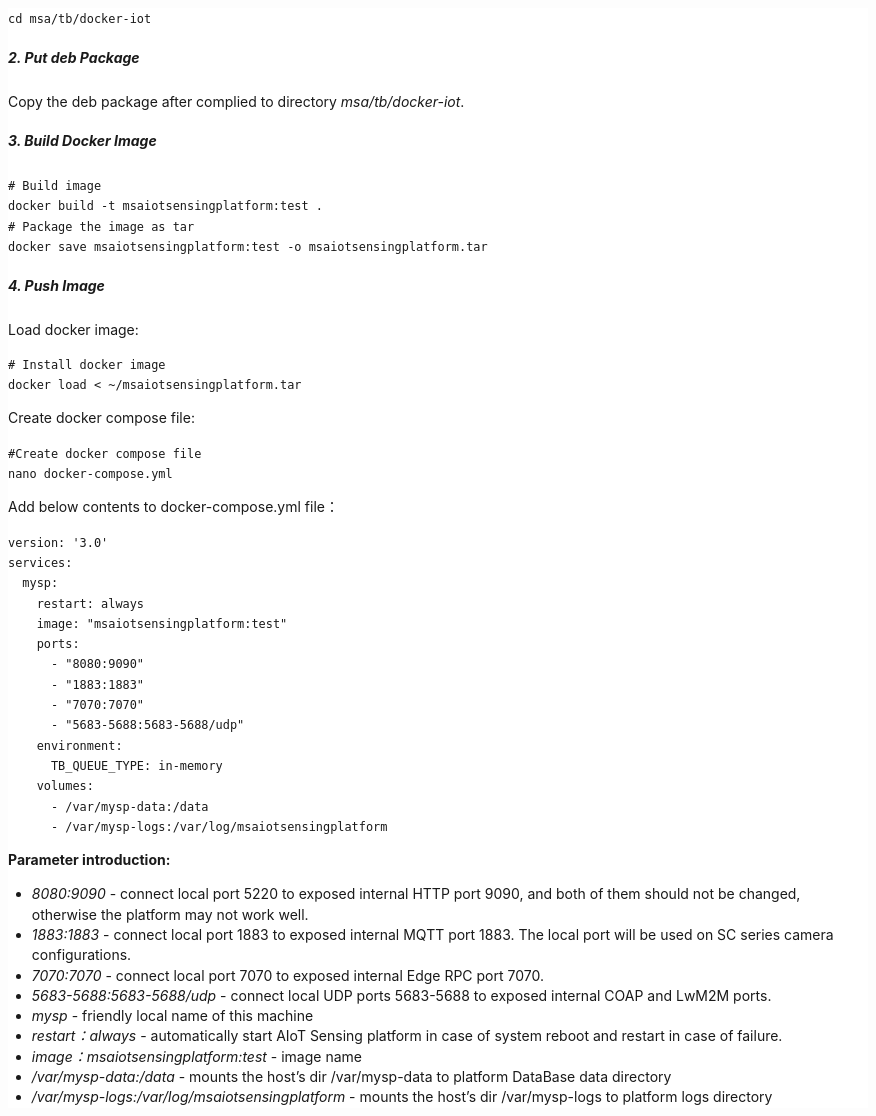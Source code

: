 ```
cd msa/tb/docker-iot
```

##### 2. Put deb Package

Copy the deb package after complied to directory *msa/tb/docker-iot*.

##### 3. Build Docker Image

```
# Build image
docker build -t msaiotsensingplatform:test . 
# Package the image as tar
docker save msaiotsensingplatform:test -o msaiotsensingplatform.tar
```

##### 4. Push Image

Load docker image:

```
# Install docker image
docker load < ~/msaiotsensingplatform.tar
```

Create docker compose file:

```
#Create docker compose file
nano docker-compose.yml
```

Add below contents to docker-compose.yml file：

```
version: '3.0'
services:
  mysp:
    restart: always
    image: "msaiotsensingplatform:test"
    ports:
      - "8080:9090"
      - "1883:1883"
      - "7070:7070"
      - "5683-5688:5683-5688/udp"
    environment:
      TB_QUEUE_TYPE: in-memory 
    volumes:
      - /var/mysp-data:/data
      - /var/mysp-logs:/var/log/msaiotsensingplatform
```

**Parameter introduction:**

- *8080:9090* - connect local port 5220 to exposed internal HTTP port 9090, and both of them should not be changed, otherwise the platform may not work well.
- *1883:1883* - connect local port 1883 to exposed internal MQTT port 1883. The local port will be used on SC series camera configurations.
- *7070:7070* - connect local port 7070 to exposed internal Edge RPC port 7070.
- *5683-5688:5683-5688/udp* - connect local UDP ports 5683-5688 to exposed internal COAP and LwM2M ports.
- *mysp* - friendly local name of this machine
- *restart：always* - automatically start AIoT Sensing platform in case of system reboot and restart in case of failure.
- *image：msaiotsensingplatform:test* - image name
- */var/mysp-data:/data* - mounts the host’s dir /var/mysp-data to platform DataBase data directory
- */var/mysp-logs:/var/log/msaiotsensingplatform* - mounts the host’s dir /var/mysp-logs to platform logs directory
